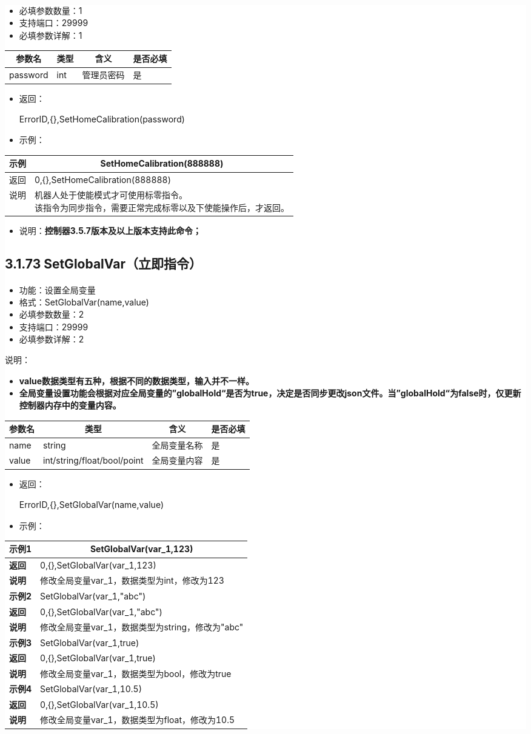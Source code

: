 - 必填参数数量：1
- 支持端口：29999
- 必填参数详解：1

| 参数名   | 类型 | 含义       | 是否必填 |
| -------- | ---- | ---------- | -------- |
| password | int  | 管理员密码 | 是       |

- 返回：

  ErrorID,{},SetHomeCalibration(password)

- 示例：

| 示例 | SetHomeCalibration(888888)                                   |
| ---- | ------------------------------------------------------------ |
| 返回 | 0,{},SetHomeCalibration(888888)                              |
| 说明 | 机器人处于使能模式才可使用标零指令。<br />该指令为同步指令，需要正常完成标零以及下使能操作后，才返回。 |

- 说明：**控制器3.5.7版本及以上版本支持此命令；**

## 3.1.73 **SetGlobalVar**（立即指令）

- 功能：设置全局变量
- 格式：SetGlobalVar(name,value)
- 必填参数数量：2
- 支持端口：29999
- 必填参数详解：2 

说明：

- **value数据类型有五种，根据不同的数据类型，输入并不一样。**
- **全局变量设置功能会根据对应全局变量的”globalHold“是否为true，决定是否同步更改json文件。当”globalHold“为false时，仅更新控制器内存中的变量内容。**

| 参数名 | 类型                        | 含义         | 是否必填 |
| ------ | --------------------------- | ------------ | -------- |
| name   | string                      | 全局变量名称 | 是       |
| value  | int/string/float/bool/point | 全局变量内容 | 是       |

- 返回：

  ErrorID,{},SetGlobalVar(name,value)

- 示例：

| 示例1     | SetGlobalVar(var_1,123)                                      |
| --------- | ------------------------------------------------------------ |
| **返回**  | 0,{},SetGlobalVar(var_1,123)                                 |
| **说明**  | 修改全局变量var_1，数据类型为int，修改为123                  |
| **示例2** | SetGlobalVar(var_1,"abc")                                    |
| **返回**  | 0,{},SetGlobalVar(var_1,"abc")                               |
| **说明**  | 修改全局变量var_1，数据类型为string，修改为"abc"             |
| **示例3** | SetGlobalVar(var_1,true)                                     |
| **返回**  | 0,{},SetGlobalVar(var_1,true)                                |
| **说明**  | 修改全局变量var_1，数据类型为bool，修改为true                |
| **示例4** | SetGlobalVar(var_1,10.5)                                     |
| **返回**  | 0,{},SetGlobalVar(var_1,10.5)                                |
| **说明**  | 修改全局变量var_1，数据类型为float，修改为10.5               |